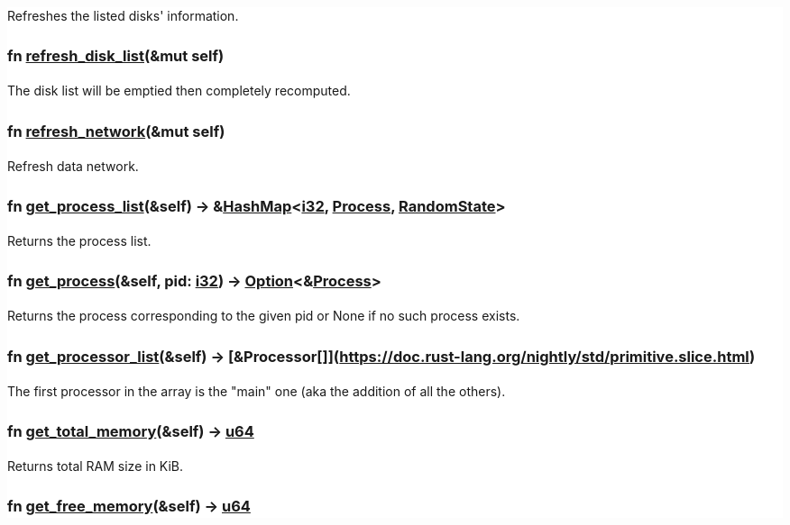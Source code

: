 Refreshes the listed disks' information.

### <span>fn [refresh\_disk\_list](/docs/api/rust/tauri\_api/about:blank#tymethod.refresh\_disk\_list)(&mut self)</span>

The disk list will be emptied then completely recomputed.

### <span>fn [refresh\_network](/docs/api/rust/tauri\_api/about:blank#tymethod.refresh\_network)(&mut self)</span>

Refresh data network.

### <span>fn [get\_process\_list](/docs/api/rust/tauri\_api/about:blank#tymethod.get\_process\_list)(&self) -&gt; &[HashMap](https://doc.rust-lang.org/nightly/std/collections/hash/map/struct.HashMap.html "struct std::collections::hash::map::HashMap")&lt;[i32](https://doc.rust-lang.org/nightly/std/primitive.i32.html), [Process](/docs/api/rust/tauri\_api/../../tauri\_api/process/struct.Process.html "struct tauri\_api::process::Process"), [RandomState](https://doc.rust-lang.org/nightly/std/collections/hash/map/struct.RandomState.html "struct std::collections::hash::map::RandomState")&gt;</span>

Returns the process list.

### <span>fn [get\_process](/docs/api/rust/tauri\_api/about:blank#tymethod.get\_process)(&self, pid: [i32](https://doc.rust-lang.org/nightly/std/primitive.i32.html)) -&gt; [Option](https://doc.rust-lang.org/nightly/core/option/enum.Option.html "enum core::option::Option")&lt;&[Process](/docs/api/rust/tauri\_api/../../tauri\_api/process/struct.Process.html "struct tauri\_api::process::Process")&gt;</span>

Returns the process corresponding to the given pid or <span>None</span> if no such process exists.

### <span>fn [get\_processor\_list](/docs/api/rust/tauri\_api/about:blank#tymethod.get\_processor\_list)(&self) -&gt; [&[](https://doc.rust-lang.org/nightly/std/primitive.slice.html)Processor[]](https://doc.rust-lang.org/nightly/std/primitive.slice.html)</span>

The first processor in the array is the "main" one (aka the addition of all the others).

### <span>fn [get\_total\_memory](/docs/api/rust/tauri\_api/about:blank#tymethod.get\_total\_memory)(&self) -&gt; [u64](https://doc.rust-lang.org/nightly/std/primitive.u64.html)</span>

Returns total RAM size in KiB.

### <span>fn [get\_free\_memory](/docs/api/rust/tauri\_api/about:blank#tymethod.get\_free\_memory)(&self) -&gt; [u64](https://doc.rust-lang.org/nightly/std/primitive.u64.html)</span>
